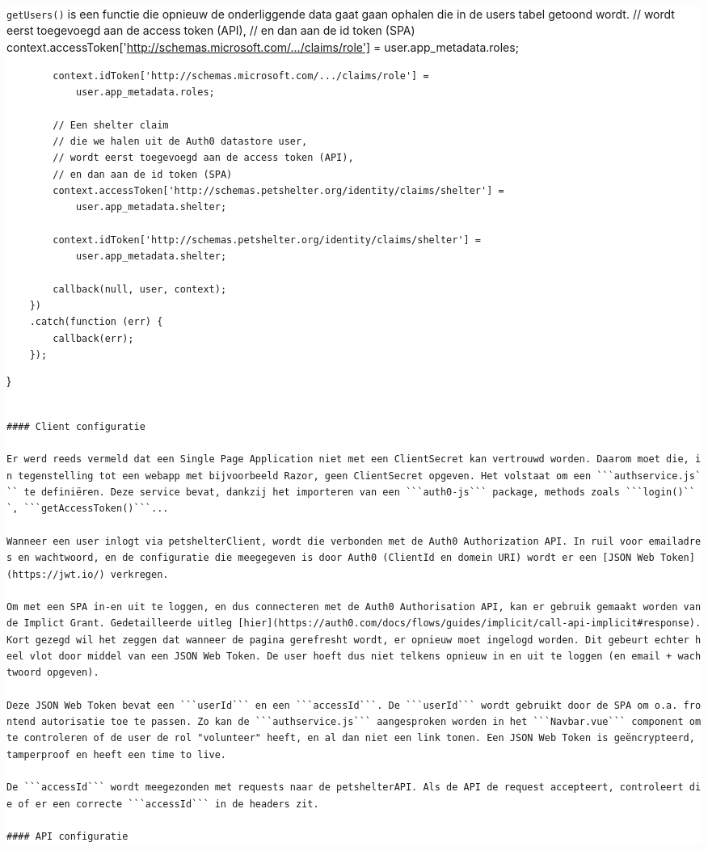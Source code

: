```getUsers()``` is een functie die opnieuw de onderliggende data gaat gaan ophalen die in de users tabel getoond wordt.
            // wordt eerst toegevoegd aan de access token (API),
            // en dan aan de id token (SPA)
            context.accessToken['http://schemas.microsoft.com/.../claims/role'] =
                user.app_metadata.roles;

            context.idToken['http://schemas.microsoft.com/.../claims/role'] =
                user.app_metadata.roles;

            // Een shelter claim
            // die we halen uit de Auth0 datastore user,
            // wordt eerst toegevoegd aan de access token (API),
            // en dan aan de id token (SPA)
            context.accessToken['http://schemas.petshelter.org/identity/claims/shelter'] =
                user.app_metadata.shelter;

            context.idToken['http://schemas.petshelter.org/identity/claims/shelter'] =
                user.app_metadata.shelter;

            callback(null, user, context);
        })
        .catch(function (err) {
            callback(err);
        });
}
```

#### Client configuratie

Er werd reeds vermeld dat een Single Page Application niet met een ClientSecret kan vertrouwd worden. Daarom moet die, in tegenstelling tot een webapp met bijvoorbeeld Razor, geen ClientSecret opgeven. Het volstaat om een ```authservice.js``` te definiëren. Deze service bevat, dankzij het importeren van een ```auth0-js``` package, methods zoals ```login()```, ```getAccessToken()```...

Wanneer een user inlogt via petshelterClient, wordt die verbonden met de Auth0 Authorization API. In ruil voor emailadres en wachtwoord, en de configuratie die meegegeven is door Auth0 (ClientId en domein URI) wordt er een [JSON Web Token](https://jwt.io/) verkregen.

Om met een SPA in-en uit te loggen, en dus connecteren met de Auth0 Authorisation API, kan er gebruik gemaakt worden van de Implict Grant. Gedetailleerde uitleg [hier](https://auth0.com/docs/flows/guides/implicit/call-api-implicit#response). Kort gezegd wil het zeggen dat wanneer de pagina gerefresht wordt, er opnieuw moet ingelogd worden. Dit gebeurt echter heel vlot door middel van een JSON Web Token. De user hoeft dus niet telkens opnieuw in en uit te loggen (en email + wachtwoord opgeven).

Deze JSON Web Token bevat een ```userId``` en een ```accessId```. De ```userId``` wordt gebruikt door de SPA om o.a. frontend autorisatie toe te passen. Zo kan de ```authservice.js``` aangesproken worden in het ```Navbar.vue``` component om te controleren of de user de rol "volunteer" heeft, en al dan niet een link tonen. Een JSON Web Token is geëncrypteerd, tamperproof en heeft een time to live.

De ```accessId``` wordt meegezonden met requests naar de petshelterAPI. Als de API de request accepteert, controleert die of er een correcte ```accessId``` in de headers zit.

#### API configuratie
